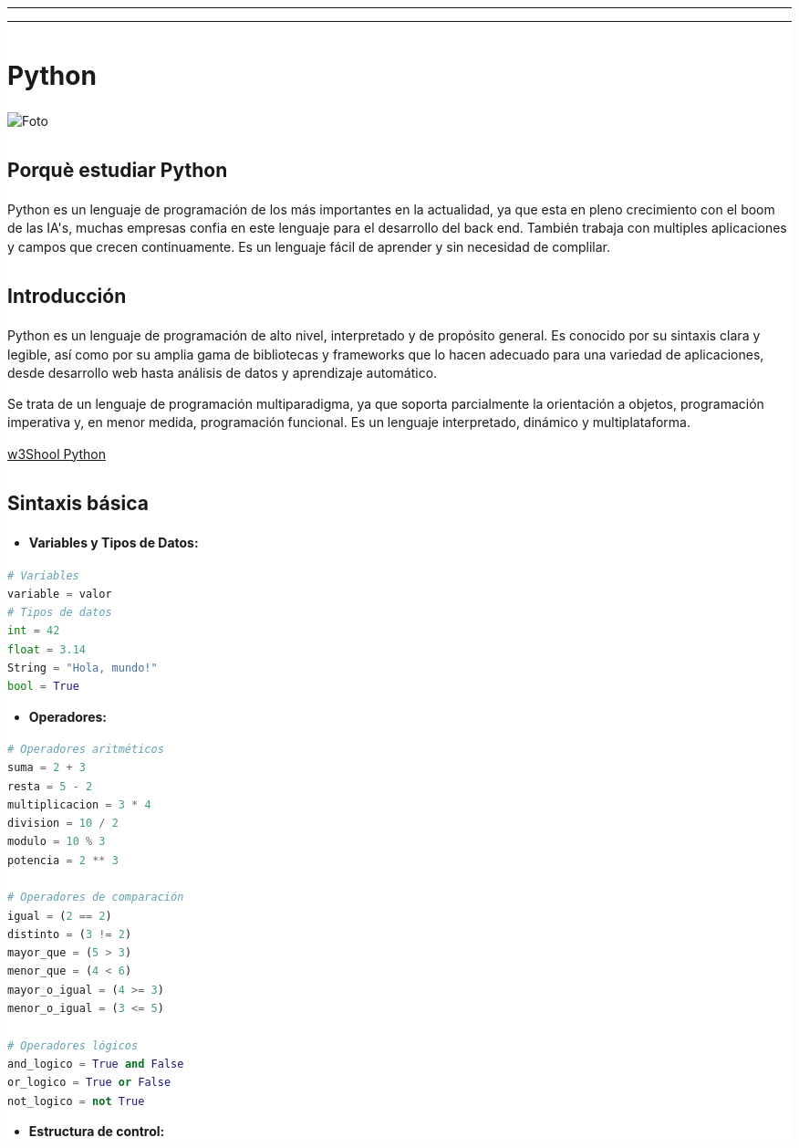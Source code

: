 ***
***



# Python
![Foto](https://www.tuexperto.com/wp-content/uploads/2023/03/claves-de-python.jpg)

## Porquè estudiar Python
Python es un lenguaje de programación de los más importantes en la actualidad, ya que esta en pleno crecimiento con el boom de las IA's, muchas empresas confia en este lenguaje para el desarrollo del back end. También trabaja con multiples aplicaciones y campos que crecen continuamente. Es un lenguaje fácil de aprender y sin necesidad de complilar.

## Introducción

Python es un lenguaje de programación de alto nivel, interpretado y de propósito general. Es conocido por su sintaxis clara y legible, así como por su amplia gama de bibliotecas y frameworks que lo hacen adecuado para una variedad de aplicaciones, desde desarrollo web hasta análisis de datos y aprendizaje automático.

Se trata de un lenguaje de programación multiparadigma, ya que soporta parcialmente la orientación a objetos, programación imperativa y, en menor medida, programación funcional. Es un lenguaje interpretado, dinámico y multiplataforma.

[w3Shool Python](https://www.w3schools.com/python/python_intro.asp)

## Sintaxis básica

- **Variables y Tipos de Datos:** 
```python
# Variables
variable = valor
# Tipos de datos
int = 42
float = 3.14
String = "Hola, mundo!"
bool = True
```
- **Operadores:** 
```python
# Operadores aritméticos
suma = 2 + 3
resta = 5 - 2
multiplicacion = 3 * 4
division = 10 / 2
modulo = 10 % 3
potencia = 2 ** 3

# Operadores de comparación
igual = (2 == 2)
distinto = (3 != 2)
mayor_que = (5 > 3)
menor_que = (4 < 6)
mayor_o_igual = (4 >= 3)
menor_o_igual = (3 <= 5)

# Operadores lógicos
and_logico = True and False
or_logico = True or False
not_logico = not True
```
- **Estructura de control:** 